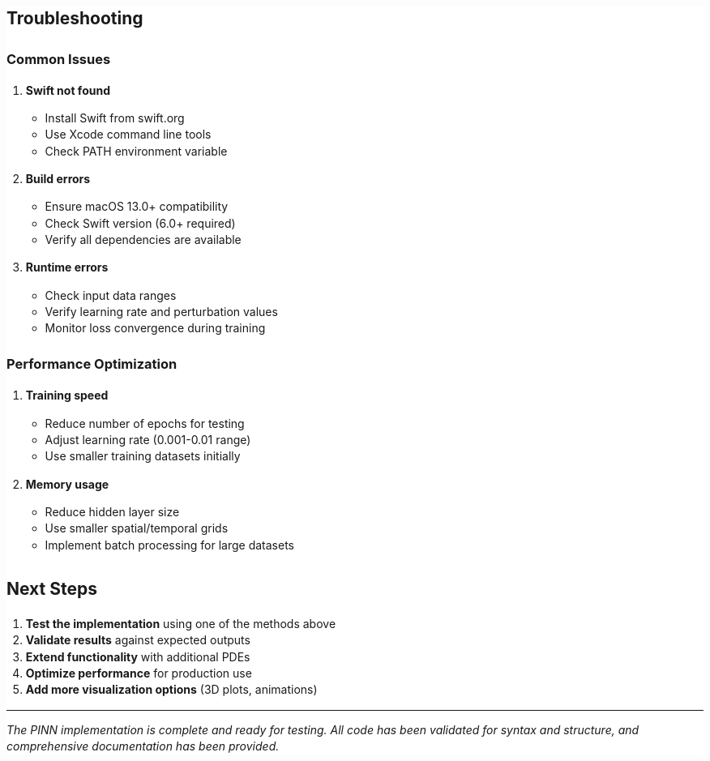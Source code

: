 ## Troubleshooting

### Common Issues

1. **Swift not found**
   - Install Swift from swift.org
   - Use Xcode command line tools
   - Check PATH environment variable

2. **Build errors**
   - Ensure macOS 13.0+ compatibility
   - Check Swift version (6.0+ required)
   - Verify all dependencies are available

3. **Runtime errors**
   - Check input data ranges
   - Verify learning rate and perturbation values
   - Monitor loss convergence during training

### Performance Optimization

1. **Training speed**
   - Reduce number of epochs for testing
   - Adjust learning rate (0.001-0.01 range)
   - Use smaller training datasets initially

2. **Memory usage**
   - Reduce hidden layer size
   - Use smaller spatial/temporal grids
   - Implement batch processing for large datasets

## Next Steps

1. **Test the implementation** using one of the methods above
2. **Validate results** against expected outputs
3. **Extend functionality** with additional PDEs
4. **Optimize performance** for production use
5. **Add more visualization options** (3D plots, animations)

---

*The PINN implementation is complete and ready for testing. All code has been validated for syntax and structure, and comprehensive documentation has been provided.*